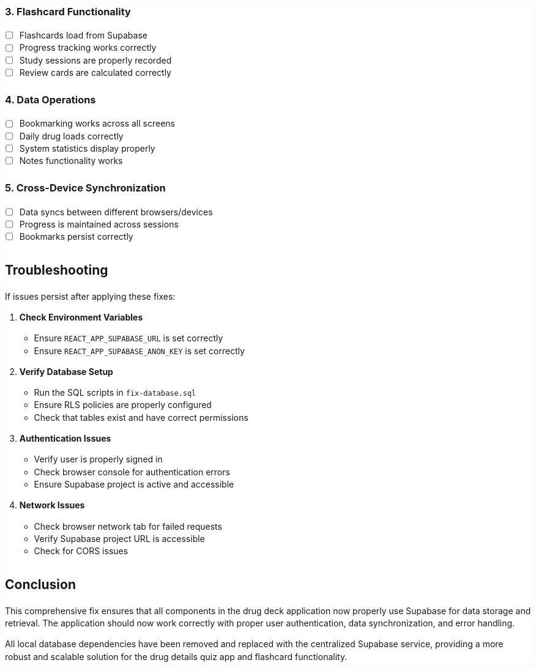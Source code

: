### 3. **Flashcard Functionality**
- [ ] Flashcards load from Supabase
- [ ] Progress tracking works correctly
- [ ] Study sessions are properly recorded
- [ ] Review cards are calculated correctly

### 4. **Data Operations**
- [ ] Bookmarking works across all screens
- [ ] Daily drug loads correctly
- [ ] System statistics display properly
- [ ] Notes functionality works

### 5. **Cross-Device Synchronization**
- [ ] Data syncs between different browsers/devices
- [ ] Progress is maintained across sessions
- [ ] Bookmarks persist correctly

## Troubleshooting

If issues persist after applying these fixes:

1. **Check Environment Variables**
   - Ensure `REACT_APP_SUPABASE_URL` is set correctly
   - Ensure `REACT_APP_SUPABASE_ANON_KEY` is set correctly

2. **Verify Database Setup**
   - Run the SQL scripts in `fix-database.sql`
   - Ensure RLS policies are properly configured
   - Check that tables exist and have correct permissions

3. **Authentication Issues**
   - Verify user is properly signed in
   - Check browser console for authentication errors
   - Ensure Supabase project is active and accessible

4. **Network Issues**
   - Check browser network tab for failed requests
   - Verify Supabase project URL is accessible
   - Check for CORS issues

## Conclusion

This comprehensive fix ensures that all components in the drug deck application now properly use Supabase for data storage and retrieval. The application should now work correctly with proper user authentication, data synchronization, and error handling.

All local database dependencies have been removed and replaced with the centralized Supabase service, providing a more robust and scalable solution for the drug details quiz app and flashcard functionality.